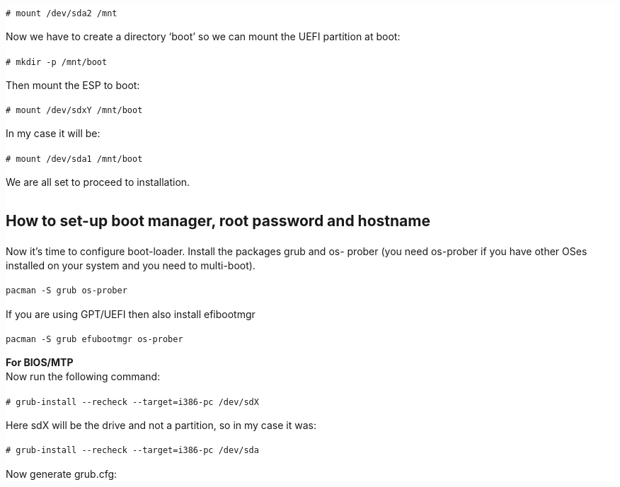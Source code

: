     
    # mount /dev/sda2 /mnt

Now we have to create a directory ‘boot’ so we can mount the UEFI partition at
boot:

    
    
    # mkdir -p /mnt/boot

Then mount the ESP to boot:

    
    
    # mount /dev/sdxY /mnt/boot

In my case it will be:

    
    
    # mount /dev/sda1 /mnt/boot

We are all set to proceed to installation.

## How to set-up boot manager, root password and hostname

Now it’s time to configure boot-loader. Install the packages grub and os-
prober (you need os-prober if you have other OSes installed on your system and
you need to multi-boot).

    
    
    pacman -S grub os-prober

If you are using GPT/UEFI then also install efibootmgr

    
    
    pacman -S grub efubootmgr os-prober

**For BIOS/MTP**  
Now run the following command:

    
    
    # grub-install --recheck --target=i386-pc /dev/sdX

Here sdX will be the drive and not a partition, so in my case it was:

    
    
    # grub-install --recheck --target=i386-pc /dev/sda

Now generate grub.cfg:
